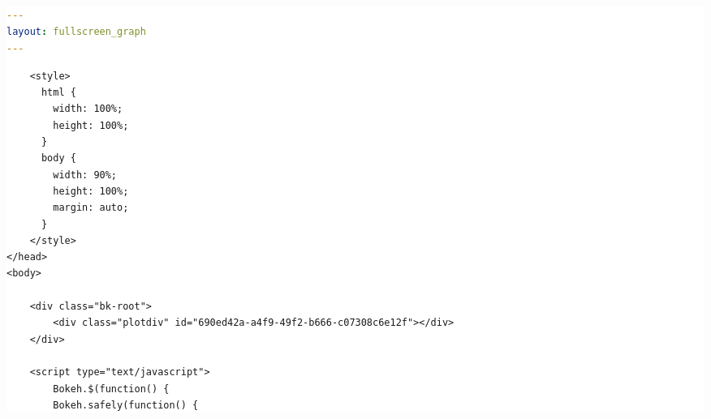 ```yaml
---
layout: fullscreen_graph
---
```


<html lang="en" id="report-container">
    <head>
        <meta charset="utf-8">
        <title>Stochastic Gradient Descent</title>
        
<link rel="stylesheet" href="https://cdn.pydata.org/bokeh/release/bokeh-0.12.3.min.css" type="text/css" />
        
<script type="text/javascript" src="https://cdn.pydata.org/bokeh/release/bokeh-0.12.3.min.js"></script>
<script type="text/javascript">
    Bokeh.set_log_level("info");
</script>
        <style>
          html {
            width: 100%;
            height: 100%;
          }
          body {
            width: 90%;
            height: 100%;
            margin: auto;
          }
        </style>
    </head>
    <body>
        
        <div class="bk-root">
            <div class="plotdiv" id="690ed42a-a4f9-49f2-b666-c07308c6e12f"></div>
        </div>
        
        <script type="text/javascript">
            Bokeh.$(function() {
            Bokeh.safely(function() {